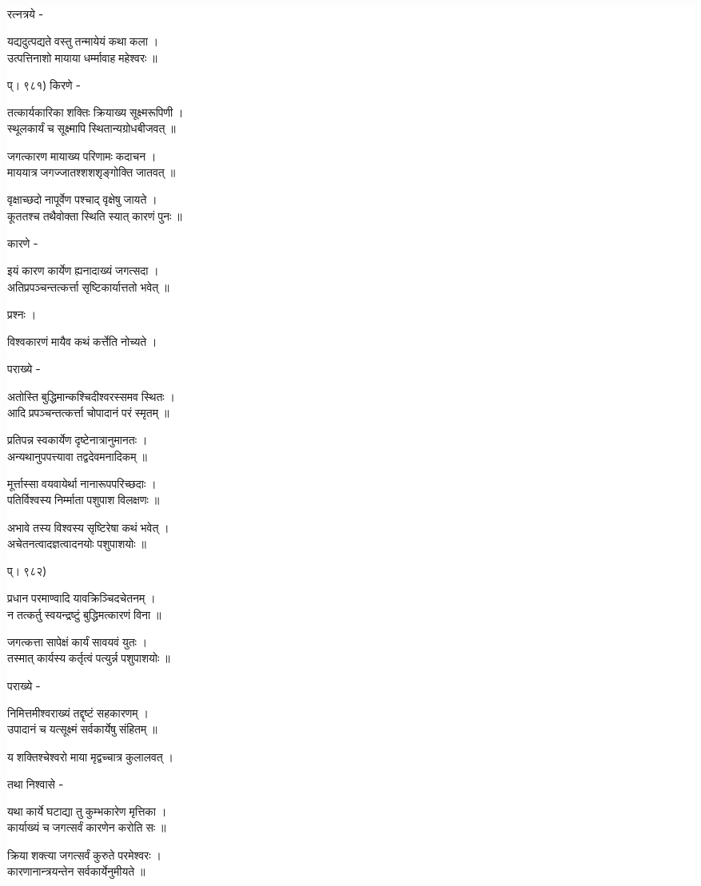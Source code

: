 रत्नत्रये -  
  
यद्यदुत्पद्यते वस्तु तन्मायेयं कथा कला ।  
उत्पत्तिनाशो मायाया धर्म्मावाह महेश्वरः ॥  
  
प्। ९८१) किरणे -  
  
तत्कार्यकारिका शक्तिः क्रियाख्य सूक्ष्मरूपिणी ।  
स्थूलकार्यं च सूक्ष्मापि स्थितान्यग्रोधबीजवत् ॥  
  
जगत्कारण मायाख्य परिणामः कदाचन ।  
माययात्र जगज्जातश्शशशृङ्गोक्ति जातवत् ॥  
  
वृक्षाच्छदो नापूर्वेण पश्चाद् वृक्षेषु जायते ।  
कूततश्च तथैवोक्ता स्थिति स्यात् कारणं पुनः ॥  
  
कारणे -  
  
इयं कारण कार्येण ह्यनादाख्यं जगत्सदा ।  
अतिप्रपञ्चन्तत्कर्त्ता सृष्टिकार्यात्ततो भवेत् ॥  
  
प्रश्नः ।  
  
विश्वकारणं मायैव कथं कर्त्तेति नोच्यते ।  
  
पराख्ये -  
  
अतोस्ति बुद्धिमान्कश्चिदीश्वरस्समव स्थितः ।  
आदि प्रपञ्चन्तत्कर्त्ता चोपादानं परं स्मृतम् ॥  
  
प्रतिपन्न स्वकार्येण दृष्टेनात्रानुमानतः ।  
अन्यथानुपपत्त्यावा तद्वदेवमनादिकम् ॥  
  
मूर्त्तास्सा वयवायेर्था नानारूपपरिच्छदाः ।  
पतिर्विश्वस्य निर्म्माता पशुपाश विलक्षणः ॥  
  
अभावे तस्य विश्वस्य सृष्टिरेषा कथं भवेत् ।  
अचेतनत्वादज्ञत्वादनयोः पशुपाशयोः ॥  
  
प्। ९८२)  
  
प्रधान परमाण्वादि यावक्रिञ्चिदचेतनम् ।  
न तत्कर्तु स्वयन्द्रष्टुं बुद्धिमत्कारणं विना ॥  
  
जगत्कत्ता सापेक्षं कार्यं सावयवं युतः ।  
तस्मात् कार्यस्य कर्तृत्वं पत्युर्न्न पशुपाशयोः ॥  
  
पराख्ये -  
  
निमित्तमीश्वराख्यं तद्दृष्टं सहकारणम् ।  
उपादानं च यत्सूक्ष्मं सर्वकार्येषु संहितम् ॥  
  
य शक्तिश्चेश्वरो माया मृद्वच्चात्र कुलालवत् ।  
  
तथा निश्वासे -  
  
यथा कार्ये घटाद्या तु कुम्भकारेण मृत्तिका ।  
कार्याख्यं च जगत्सर्वं कारणेन करोति सः ॥  
  
क्रिया शक्त्या जगत्सर्वं कुरुते परमेश्वरः ।  
कारणानान्त्रयन्तेन सर्वकार्येनुमीयते ॥  
  